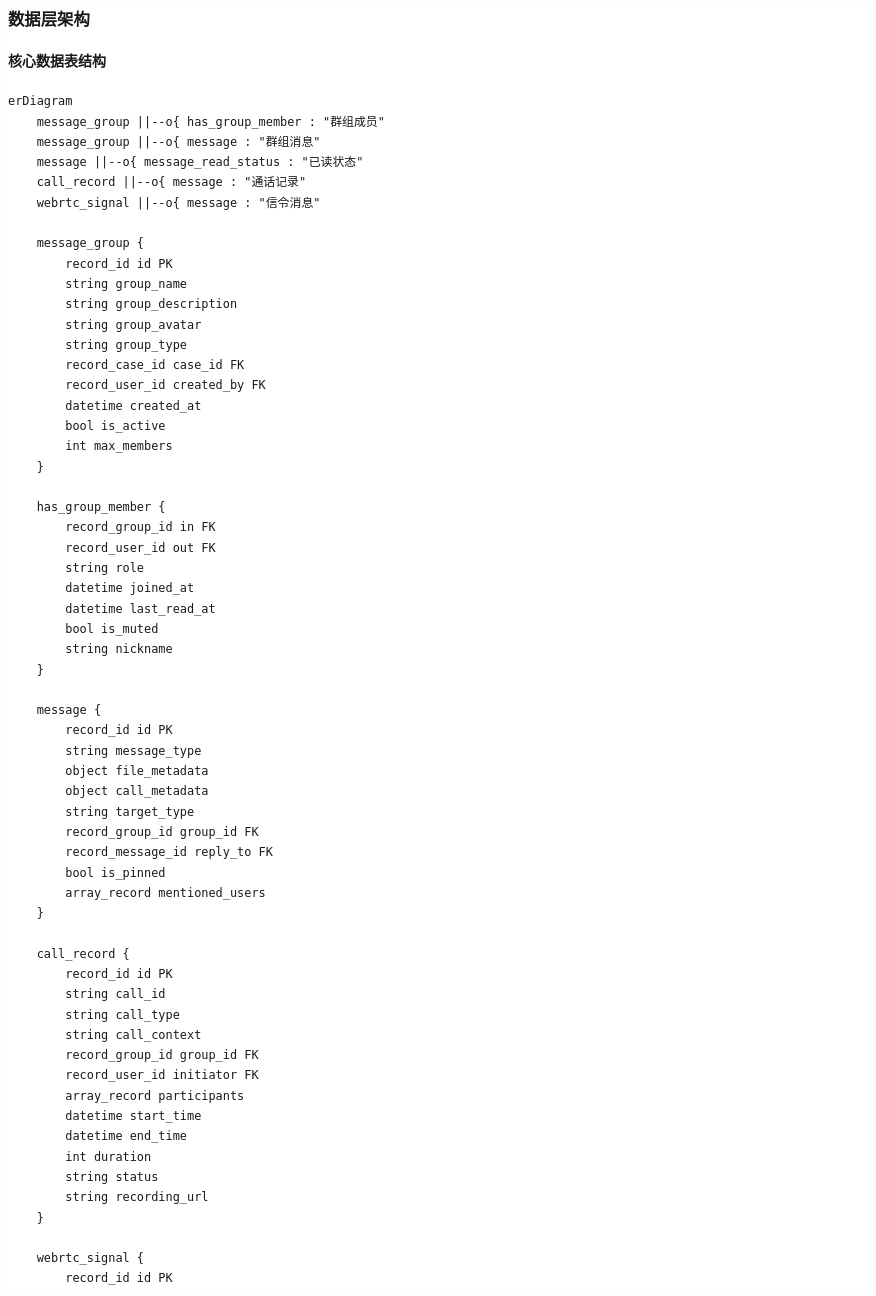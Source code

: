 ### 数据层架构

#### 核心数据表结构

```mermaid
erDiagram
    message_group ||--o{ has_group_member : "群组成员"
    message_group ||--o{ message : "群组消息"
    message ||--o{ message_read_status : "已读状态"
    call_record ||--o{ message : "通话记录"
    webrtc_signal ||--o{ message : "信令消息"
    
    message_group {
        record_id id PK
        string group_name
        string group_description
        string group_avatar
        string group_type
        record_case_id case_id FK
        record_user_id created_by FK
        datetime created_at
        bool is_active
        int max_members
    }
    
    has_group_member {
        record_group_id in FK
        record_user_id out FK
        string role
        datetime joined_at
        datetime last_read_at
        bool is_muted
        string nickname
    }
    
    message {
        record_id id PK
        string message_type
        object file_metadata
        object call_metadata
        string target_type
        record_group_id group_id FK
        record_message_id reply_to FK
        bool is_pinned
        array_record mentioned_users
    }
    
    call_record {
        record_id id PK
        string call_id
        string call_type
        string call_context
        record_group_id group_id FK
        record_user_id initiator FK
        array_record participants
        datetime start_time
        datetime end_time
        int duration
        string status
        string recording_url
    }
    
    webrtc_signal {
        record_id id PK
```